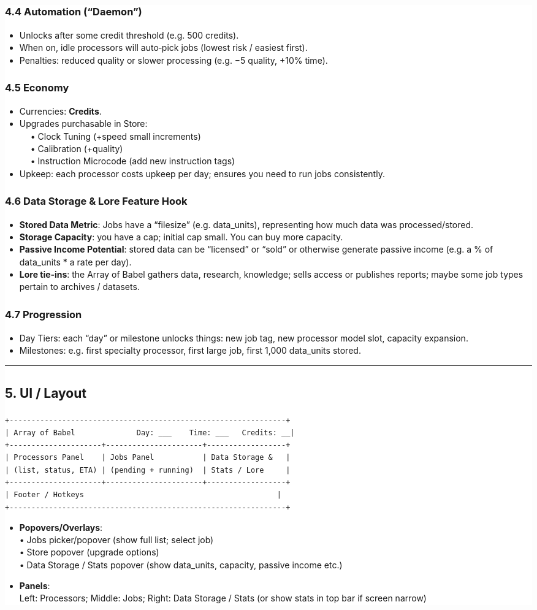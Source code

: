 ### 4.4 Automation (“Daemon”)

- Unlocks after some credit threshold (e.g. 500 credits).  
- When on, idle processors will auto‑pick jobs (lowest risk / easiest first).  
- Penalties: reduced quality or slower processing (e.g. −5 quality, +10% time).  

### 4.5 Economy

- Currencies: **Credits**.  
- Upgrades purchasable in Store:  
    • Clock Tuning (+speed small increments)  
    • Calibration (+quality)  
    • Instruction Microcode (add new instruction tags)  
- Upkeep: each processor costs upkeep per day; ensures you need to run jobs consistently.

### 4.6 Data Storage & Lore Feature Hook

- **Stored Data Metric**: Jobs have a “filesize” (e.g. data_units), representing how much data was processed/stored.  
- **Storage Capacity**: you have a cap; initial cap small. You can buy more capacity.  
- **Passive Income Potential**: stored data can be “licensed” or “sold” or otherwise generate passive income (e.g. a % of data_units * a rate per day).  
- **Lore tie‑ins**: the Array of Babel gathers data, research, knowledge; sells access or publishes reports; maybe some job types pertain to archives / datasets.  

### 4.7 Progression

- Day Tiers: each “day” or milestone unlocks things: new job tag, new processor model slot, capacity expansion.  
- Milestones: e.g. first specialty processor, first large job, first 1,000 data_units stored.

---

## 5. UI / Layout

```
+---------------------------------------------------------------+
| Array of Babel              Day: ___    Time: ___   Credits: __|
+---------------------+----------------------+------------------+
| Processors Panel    | Jobs Panel           | Data Storage &   |
| (list, status, ETA) | (pending + running)  | Stats / Lore     |
+---------------------+----------------------+------------------+
| Footer / Hotkeys                                            |
+---------------------------------------------------------------+
```

- **Popovers/Overlays**:  
  • Jobs picker/popover (show full list; select job)  
  • Store popover (upgrade options)  
  • Data Storage / Stats popover (show data_units, capacity, passive income etc.)  

- **Panels**:  
  Left: Processors; Middle: Jobs; Right: Data Storage / Stats (or show stats in top bar if screen narrow)  
